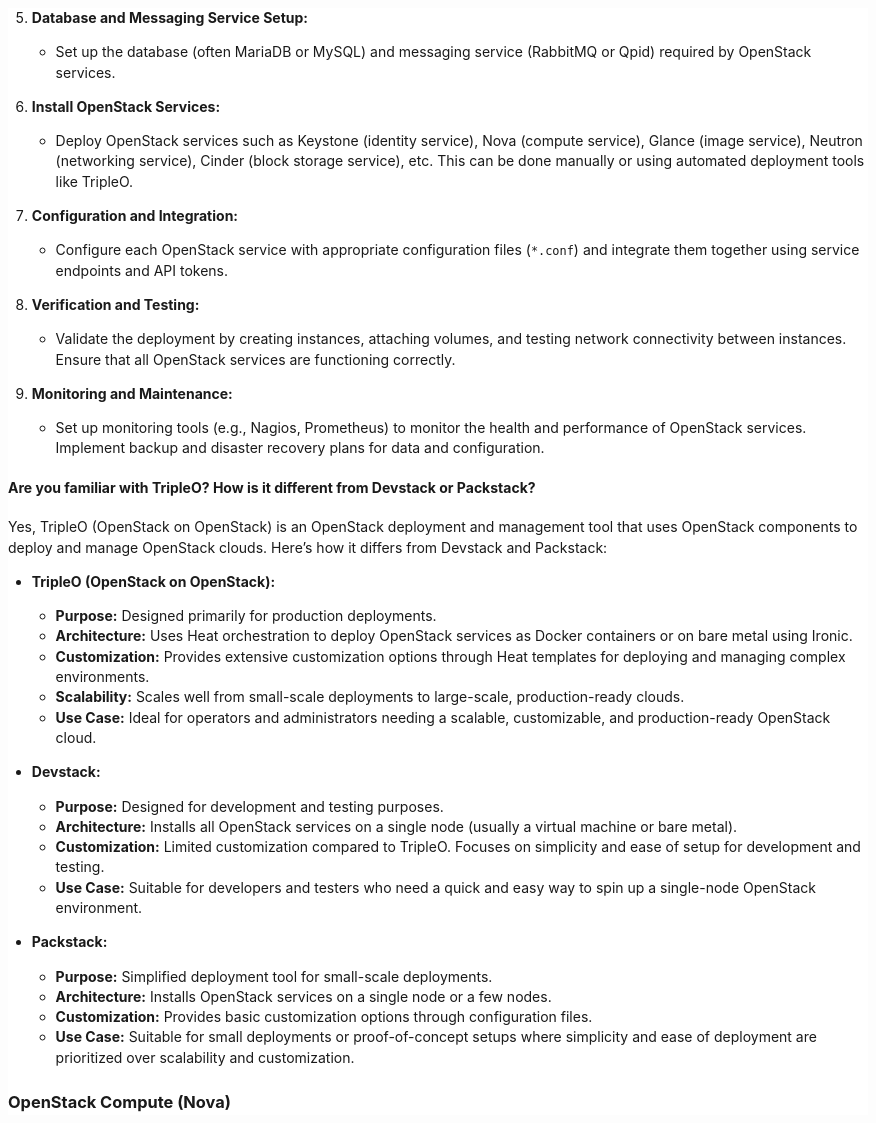5. **Database and Messaging Service Setup:**
   - Set up the database (often MariaDB or MySQL) and messaging service (RabbitMQ or Qpid) required by OpenStack services.

6. **Install OpenStack Services:**
   - Deploy OpenStack services such as Keystone (identity service), Nova (compute service), Glance (image service), Neutron (networking service), Cinder (block storage service), etc. This can be done manually or using automated deployment tools like TripleO.

7. **Configuration and Integration:**
   - Configure each OpenStack service with appropriate configuration files (`*.conf`) and integrate them together using service endpoints and API tokens.

8. **Verification and Testing:**
   - Validate the deployment by creating instances, attaching volumes, and testing network connectivity between instances. Ensure that all OpenStack services are functioning correctly.

9. **Monitoring and Maintenance:**
   - Set up monitoring tools (e.g., Nagios, Prometheus) to monitor the health and performance of OpenStack services. Implement backup and disaster recovery plans for data and configuration.

#### Are you familiar with TripleO? How is it different from Devstack or Packstack?
Yes, TripleO (OpenStack on OpenStack) is an OpenStack deployment and management tool that uses OpenStack components to deploy and manage OpenStack clouds. Here’s how it differs from Devstack and Packstack:

- **TripleO (OpenStack on OpenStack):**
  - **Purpose:** Designed primarily for production deployments.
  - **Architecture:** Uses Heat orchestration to deploy OpenStack services as Docker containers or on bare metal using Ironic.
  - **Customization:** Provides extensive customization options through Heat templates for deploying and managing complex environments.
  - **Scalability:** Scales well from small-scale deployments to large-scale, production-ready clouds.
  - **Use Case:** Ideal for operators and administrators needing a scalable, customizable, and production-ready OpenStack cloud.

- **Devstack:**
  - **Purpose:** Designed for development and testing purposes.
  - **Architecture:** Installs all OpenStack services on a single node (usually a virtual machine or bare metal).
  - **Customization:** Limited customization compared to TripleO. Focuses on simplicity and ease of setup for development and testing.
  - **Use Case:** Suitable for developers and testers who need a quick and easy way to spin up a single-node OpenStack environment.

- **Packstack:**
  - **Purpose:** Simplified deployment tool for small-scale deployments.
  - **Architecture:** Installs OpenStack services on a single node or a few nodes.
  - **Customization:** Provides basic customization options through configuration files.
  - **Use Case:** Suitable for small deployments or proof-of-concept setups where simplicity and ease of deployment are prioritized over scalability and customization.

### OpenStack Compute (Nova)
